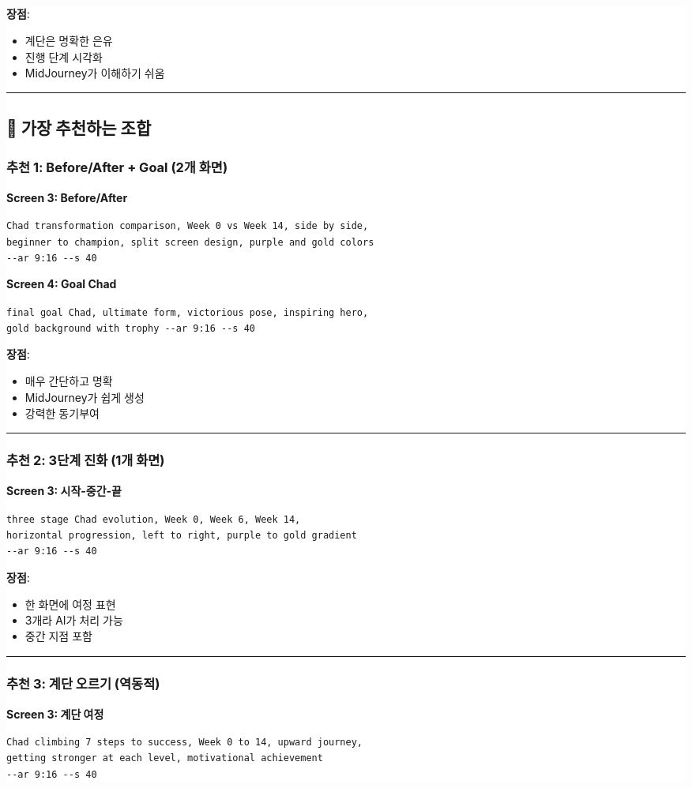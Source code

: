 **장점**:
- 계단은 명확한 은유
- 진행 단계 시각화
- MidJourney가 이해하기 쉬움

---

## 🎯 가장 추천하는 조합

### 추천 1: Before/After + Goal (2개 화면)

**Screen 3: Before/After**
```
Chad transformation comparison, Week 0 vs Week 14, side by side,
beginner to champion, split screen design, purple and gold colors
--ar 9:16 --s 40
```

**Screen 4: Goal Chad**
```
final goal Chad, ultimate form, victorious pose, inspiring hero,
gold background with trophy --ar 9:16 --s 40
```

**장점**:
- 매우 간단하고 명확
- MidJourney가 쉽게 생성
- 강력한 동기부여

---

### 추천 2: 3단계 진화 (1개 화면)

**Screen 3: 시작-중간-끝**
```
three stage Chad evolution, Week 0, Week 6, Week 14,
horizontal progression, left to right, purple to gold gradient
--ar 9:16 --s 40
```

**장점**:
- 한 화면에 여정 표현
- 3개라 AI가 처리 가능
- 중간 지점 포함

---

### 추천 3: 계단 오르기 (역동적)

**Screen 3: 계단 여정**
```
Chad climbing 7 steps to success, Week 0 to 14, upward journey,
getting stronger at each level, motivational achievement
--ar 9:16 --s 40
```
